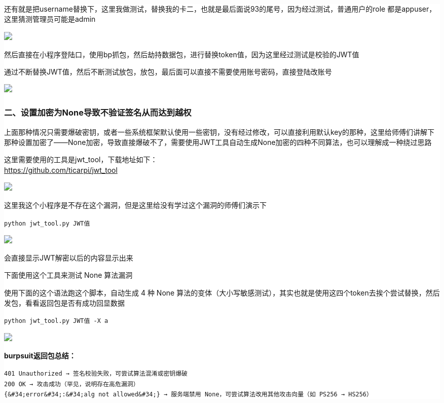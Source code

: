   
还有就是把username替换下，这里我做测试，替换我的卡二，也就是最后面说93的尾号，因为经过测试，普通用户的role 都是appuser，这里猜测管理员可能是admin  
  
![](https://mmbiz.qpic.cn/sz_mmbiz_png/b7iaH1LtiaKWWYqyJBSm3GBzeNhSjmhtM9pN8oNJA56hIr6vIKZ0pnQUgw2M8Nv7CsuZ9egf41r2kaw6RMrIcDDA/640?wx_fmt=png&from=appmsg "")  
  
  
  
然后直接在小程序登陆口，使用bp抓包，然后劫持数据包，进行替换token值，因为这里经过测试是校验的JWT值  
  
  
通过不断替换JWT值，然后不断测试放包，放包，最后面可以直接不需要使用账号密码，直接登陆改账号  
  
![](https://mmbiz.qpic.cn/sz_mmbiz_png/b7iaH1LtiaKWWYqyJBSm3GBzeNhSjmhtM9Vjd4OSFtYt3WCmlNR6jPJXF4emUFicWTCic43q7IAt3OGPorTKT7yW2Q/640?wx_fmt=png&from=appmsg "")  
  
  
### 二、设置加密为None导致不验证签名从⽽达到越权  
  
  
上面那种情况只需要爆破密钥，或者一些系统框架默认使用一些密钥，没有经过修改，可以直接利用默认key的那种，这里给师傅们讲解下那种设置加密了——None加密，导致直接爆破不了，需要使用JWT工具自动生成None加密的四种不同算法，也可以理解成一种绕过思路  
  
  
这里需要使用的工具是jwt_tool，下载地址如下：  
https://github.com/ticarpi/jwt_tool  
  
![](https://mmbiz.qpic.cn/sz_mmbiz_png/b7iaH1LtiaKWWYqyJBSm3GBzeNhSjmhtM9TR343LyIeZJGfh5125Toibgz4p9ZaGweKq3KdIcmgOPt8yXBq2L63sQ/640?wx_fmt=png&from=appmsg "")  
  
  
  
这里我这个小程序是不存在这个漏洞，但是这里给没有学过这个漏洞的师傅们演示下  
  

```
python jwt_tool.py JWT值
```

  
![](https://mmbiz.qpic.cn/sz_mmbiz_png/b7iaH1LtiaKWWYqyJBSm3GBzeNhSjmhtM9cOVPoXEEDJfMn5zJUTjppHa8GOluhJqibSIaeX26sQomWOWgh7gdW6g/640?wx_fmt=png&from=appmsg "")  
  
  
会直接显示JWT解密以后的内容显示出来  
  
  
下面使用这个工具来测试 None 算法漏洞  
  
  
使用下面的这个语法跑这个脚本，⾃动⽣成 4 种 None 算法的变体（⼤⼩写敏感测试），其实也就是使用这四个token去挨个尝试替换，然后发包，看看返回包是否有成功回显数据  
  

```
python jwt_tool.py JWT值 -X a
```

  
![](https://mmbiz.qpic.cn/sz_mmbiz_png/b7iaH1LtiaKWWYqyJBSm3GBzeNhSjmhtM9wIxJRVfSh4qCic5ByTHzby0O0w2wOtj67Hc6Qjks3TNAWPVeBLN4Zkg/640?wx_fmt=png&from=appmsg "")  
  
  
**burpsuit返回包总结：**  
  

```
401 Unauthorized → 签名校验失败，可尝试算法混淆或密钥爆破
200 OK → 攻击成功（罕⻅，说明存在⾼危漏洞）
{&#34;error&#34;:&#34;alg not allowed&#34;} → 服务端禁⽤ None，可尝试算法改⽤其他攻击向量（如 PS256 → HS256）
```
